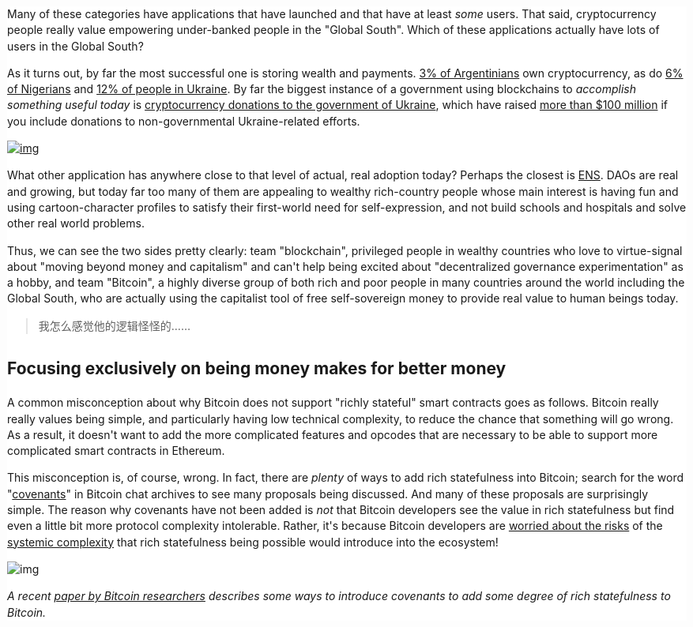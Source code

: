 Many of these categories have applications that have launched and that have at least *some* users. That said, cryptocurrency people really value empowering under-banked people in the "Global South". Which of these applications actually have lots of users in the Global South?

As it turns out, by far the most successful one is storing wealth and payments. [3% of Argentinians](https://triple-a.io/crypto-ownership-argentina/) own cryptocurrency, as do [6% of Nigerians](https://triple-a.io/crypto-ownership-nigeria/) and [12% of people in Ukraine](https://triple-a.io/crypto-ownership-ukraine/). By far the biggest instance of a government using blockchains to *accomplish something useful today* is [cryptocurrency donations to the government of Ukraine](https://donate.thedigital.gov.ua/), which have raised [more than $100 million](https://twitter.com/antiprosynth/status/1506192508799361024) if you include donations to non-governmental Ukraine-related efforts.

[![img](https://vitalik.ca/images/maximalist/donateukraine.png) ](https://donate.thedigital.gov.ua/)

What other application has anywhere close to that level of actual, real adoption today? Perhaps the closest is [ENS](https://ens.domains/). DAOs are real and growing, but today far too many of them are appealing to wealthy rich-country people whose main interest is having fun and using cartoon-character profiles to satisfy their first-world need for self-expression, and not build schools and hospitals and solve other real world problems.

Thus, we can see the two sides pretty clearly: team "blockchain", privileged people in wealthy countries who love to virtue-signal about "moving beyond money and capitalism" and can't help being excited about "decentralized governance experimentation" as a hobby, and team "Bitcoin", a highly diverse group of both rich and poor people in many countries around the world including the Global South, who are actually using the capitalist tool of free self-sovereign money to provide real value to human beings today.

> 我怎么感觉他的逻辑怪怪的……

## Focusing exclusively on being money makes for better money

A common misconception about why Bitcoin does not support "richly stateful" smart contracts goes as follows. Bitcoin really really values being simple, and particularly having low technical complexity, to reduce the chance that something will go wrong. As a result, it doesn't want to add the more complicated features and opcodes that are necessary to be able to support more complicated smart contracts in Ethereum.

This misconception is, of course, wrong. In fact, there are *plenty* of ways to add rich statefulness into Bitcoin; search for the word "[covenants](https://bitcoinops.org/en/topics/covenants/)" in Bitcoin chat archives to see many proposals being discussed. And many of these proposals are surprisingly simple. The reason why covenants have not been added is *not* that Bitcoin developers see the value in rich statefulness but find even a little bit more protocol complexity intolerable. Rather, it's because Bitcoin developers are [worried about the risks](https://bitcoinops.org/en/newsletters/2022/03/09/#limiting-script-language-expressiveness) of the [systemic complexity](https://vitalik.ca/general/2022/02/28/complexity.html) that rich statefulness being possible would introduce into the ecosystem!

![img](https://vitalik.ca/images/maximalist/bitcoinpaper.png)

*A recent [paper by Bitcoin researchers](https://arxiv.org/pdf/2006.16714.pdf) describes some ways to introduce covenants to add some degree of rich statefulness to Bitcoin.*
